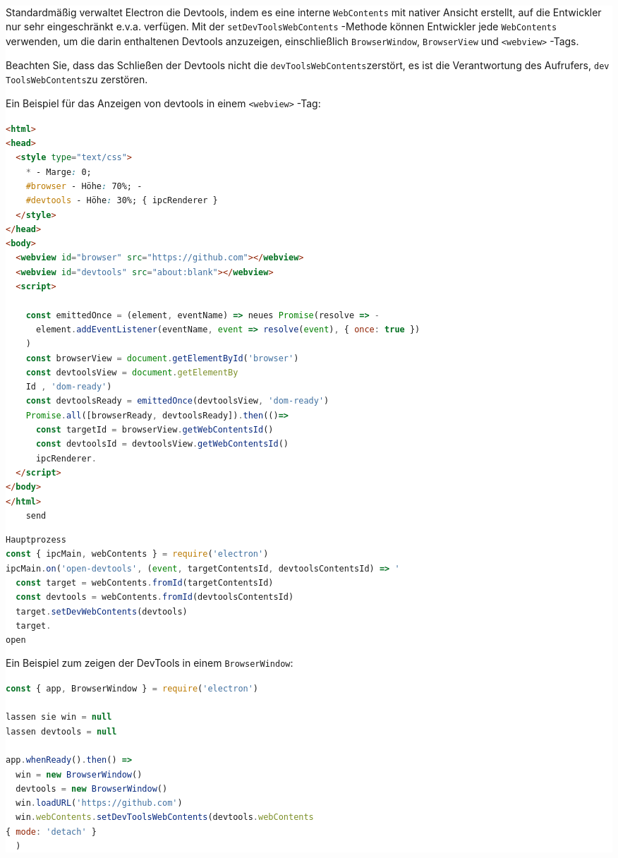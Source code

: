 Standardmäßig verwaltet Electron die Devtools, indem es eine interne `WebContents` mit nativer Ansicht erstellt, auf die Entwickler nur sehr eingeschränkt e.v.a. verfügen. Mit der `setDevToolsWebContents` -Methode können Entwickler jede `WebContents` verwenden, um die darin enthaltenen Devtools anzuzeigen, einschließlich `BrowserWindow`, `BrowserView` und `<webview>` -Tags.

Beachten Sie, dass das Schließen der Devtools nicht die `devToolsWebContents`zerstört, es ist die Verantwortung des Aufrufers, `devToolsWebContents`zu zerstören.

Ein Beispiel für das Anzeigen von devtools in einem `<webview>` -Tag:

```html
<html>
<head>
  <style type="text/css">
    * - Marge: 0;
    #browser - Höhe: 70%; -
    #devtools - Höhe: 30%; { ipcRenderer } 
  </style>
</head>
<body>
  <webview id="browser" src="https://github.com"></webview>
  <webview id="devtools" src="about:blank"></webview>
  <script>

    const emittedOnce = (element, eventName) => neues Promise(resolve => -
      element.addEventListener(eventName, event => resolve(event), { once: true })
    )
    const browserView = document.getElementById('browser')
    const devtoolsView = document.getElementBy
    Id , 'dom-ready')
    const devtoolsReady = emittedOnce(devtoolsView, 'dom-ready')
    Promise.all([browserReady, devtoolsReady]).then(()=>
      const targetId = browserView.getWebContentsId()
      const devtoolsId = devtoolsView.getWebContentsId()
      ipcRenderer.
  </script>
</body>
</html>
    send
```

```js
Hauptprozess
const { ipcMain, webContents } = require('electron')
ipcMain.on('open-devtools', (event, targetContentsId, devtoolsContentsId) => '
  const target = webContents.fromId(targetContentsId)
  const devtools = webContents.fromId(devtoolsContentsId)
  target.setDevWebContents(devtools)
  target.
open
```

Ein Beispiel zum zeigen der DevTools in einem `BrowserWindow`:

```js
const { app, BrowserWindow } = require('electron')

lassen sie win = null
lassen devtools = null

app.whenReady().then() =>
  win = new BrowserWindow()
  devtools = new BrowserWindow()
  win.loadURL('https://github.com')
  win.webContents.setDevToolsWebContents(devtools.webContents
{ mode: 'detach' }
  )
```

[keyboardevent]: https://developer.mozilla.org/en-US/docs/Web/API/KeyboardEvent
[keyboardevent]: https://developer.mozilla.org/en-US/docs/Web/API/KeyboardEvent
[keyboardevent]: https://developer.mozilla.org/en-US/docs/Web/API/KeyboardEvent
[keyboardevent]: https://developer.mozilla.org/en-US/docs/Web/API/KeyboardEvent
[keyboardevent]: https://developer.mozilla.org/en-US/docs/Web/API/KeyboardEvent
[keyboardevent]: https://developer.mozilla.org/en-US/docs/Web/API/KeyboardEvent
[keyboardevent]: https://developer.mozilla.org/en-US/docs/Web/API/KeyboardEvent
[keyboardevent]: https://developer.mozilla.org/en-US/docs/Web/API/KeyboardEvent
[event-emitter]: https://nodejs.org/api/events.html#events_class_eventemitter
[SCA]: https://developer.mozilla.org/en-US/docs/Web/API/Web_Workers_API/Structured_clone_algorithm
[`postMessage`]: https://developer.mozilla.org/en-US/docs/Web/API/Window/postMessage